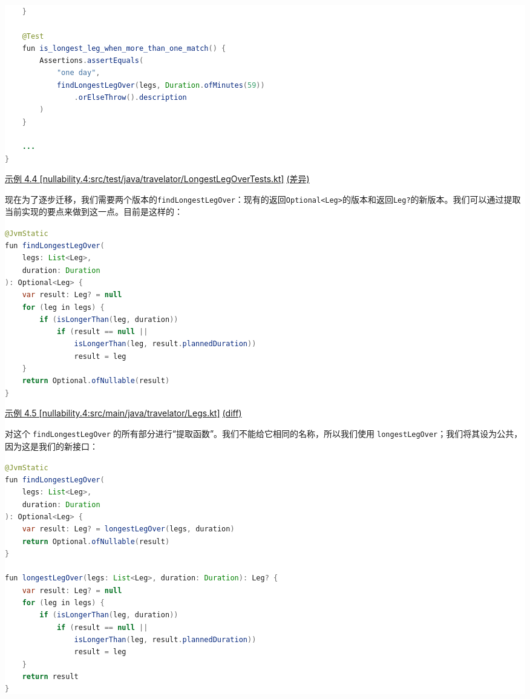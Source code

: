 ```java
    }

    @Test
    fun is_longest_leg_when_more_than_one_match() {
        Assertions.assertEquals(
            "one day",
            findLongestLegOver(legs, Duration.ofMinutes(59))
                .orElseThrow().description
        )
    }

    ...
}
```

[示例 4.4 [nullability.4:src/test/java/travelator/LongestLegOverTests.kt]](https://java-to-kotlin.dev/code.html?ref=4.4&show=file) [(差异)](https://java-to-kotlin.dev/code.html?ref=4.4&show=diff)

现在为了逐步迁移，我们需要两个版本的`findLongestLegOver`：现有的返回`Optional<Leg>`的版本和返回`Leg?`的新版本。我们可以通过提取当前实现的要点来做到这一点。目前是这样的：

```java
@JvmStatic
fun findLongestLegOver(
    legs: List<Leg>,
    duration: Duration
): Optional<Leg> {
    var result: Leg? = null
    for (leg in legs) {
        if (isLongerThan(leg, duration))
            if (result == null ||
                isLongerThan(leg, result.plannedDuration))
                result = leg
    }
    return Optional.ofNullable(result)
}
```

[示例 4.5 [nullability.4:src/main/java/travelator/Legs.kt]](https://java-to-kotlin.dev/code.html?ref=4.5&show=file) [(diff)](https://java-to-kotlin.dev/code.html?ref=4.5&show=diff)

对这个 `findLongestLegOver` 的所有部分进行“提取函数”。我们不能给它相同的名称，所以我们使用 `longestLegOver`；我们将其设为公共，因为这是我们的新接口：

```java
@JvmStatic
fun findLongestLegOver(
    legs: List<Leg>,
    duration: Duration
): Optional<Leg> {
    var result: Leg? = longestLegOver(legs, duration)
    return Optional.ofNullable(result)
}

fun longestLegOver(legs: List<Leg>, duration: Duration): Leg? {
    var result: Leg? = null
    for (leg in legs) {
        if (isLongerThan(leg, duration))
            if (result == null ||
                isLongerThan(leg, result.plannedDuration))
                result = leg
    }
    return result
}
```
